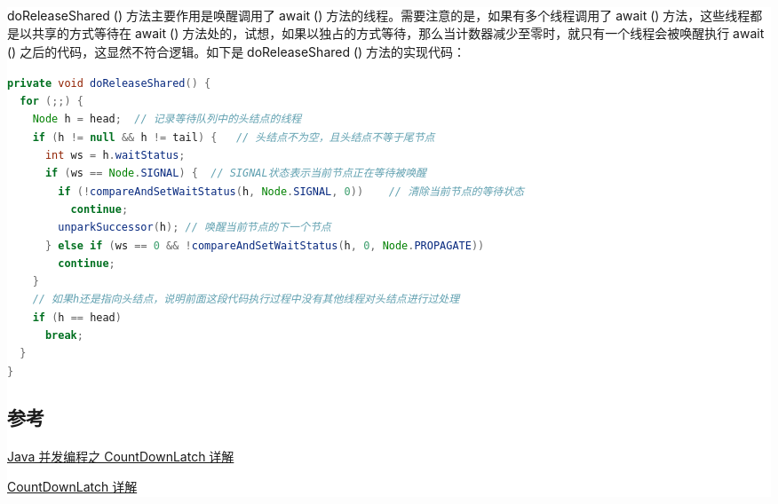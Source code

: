 doReleaseShared () 方法主要作用是唤醒调用了 await () 方法的线程。需要注意的是，如果有多个线程调用了 await () 方法，这些线程都是以共享的方式等待在 await () 方法处的，试想，如果以独占的方式等待，那么当计数器减少至零时，就只有一个线程会被唤醒执行 await () 之后的代码，这显然不符合逻辑。如下是 doReleaseShared () 方法的实现代码：

```java
private void doReleaseShared() {
  for (;;) {
    Node h = head;  // 记录等待队列中的头结点的线程
    if (h != null && h != tail) {   // 头结点不为空，且头结点不等于尾节点
      int ws = h.waitStatus;
      if (ws == Node.SIGNAL) {  // SIGNAL状态表示当前节点正在等待被唤醒
        if (!compareAndSetWaitStatus(h, Node.SIGNAL, 0))    // 清除当前节点的等待状态
          continue;
        unparkSuccessor(h); // 唤醒当前节点的下一个节点
      } else if (ws == 0 && !compareAndSetWaitStatus(h, 0, Node.PROPAGATE))
        continue;
    }
    // 如果h还是指向头结点，说明前面这段代码执行过程中没有其他线程对头结点进行过处理
    if (h == head)  
      break;
  }
}
```


## 参考

[Java 并发编程之 CountDownLatch 详解](https://blog.csdn.net/qq_38293564/article/details/80557355)

[CountDownLatch 详解](https://www.jianshu.com/p/128476015902)
